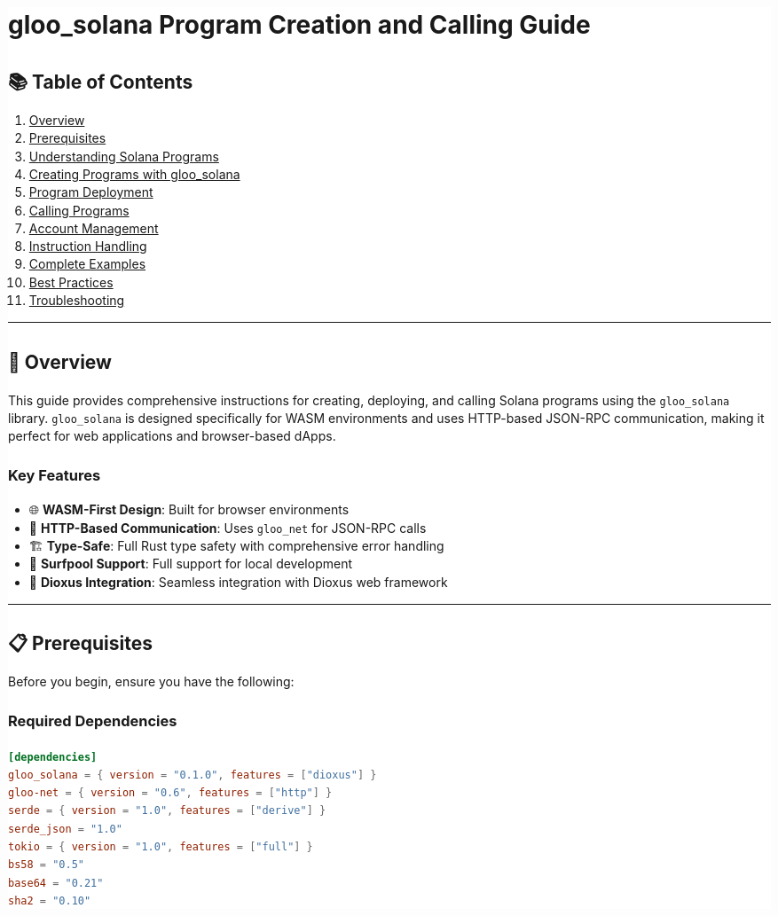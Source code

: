 # gloo_solana Program Creation and Calling Guide

## 📚 Table of Contents

1. [Overview](#overview)
2. [Prerequisites](#prerequisites)
3. [Understanding Solana Programs](#understanding-solana-programs)
4. [Creating Programs with gloo_solana](#creating-programs-with-gloo_solana)
5. [Program Deployment](#program-deployment)
6. [Calling Programs](#calling-programs)
7. [Account Management](#account-management)
8. [Instruction Handling](#instruction-handling)
9. [Complete Examples](#complete-examples)
10. [Best Practices](#best-practices)
11. [Troubleshooting](#troubleshooting)

---

## 🎯 Overview

This guide provides comprehensive instructions for creating, deploying, and calling Solana programs using the `gloo_solana` library. `gloo_solana` is designed specifically for WASM environments and uses HTTP-based JSON-RPC communication, making it perfect for web applications and browser-based dApps.

### Key Features

- 🌐 **WASM-First Design**: Built for browser environments
- 🔗 **HTTP-Based Communication**: Uses `gloo_net` for JSON-RPC calls
- 🏗️ **Type-Safe**: Full Rust type safety with comprehensive error handling
- 🌊 **Surfpool Support**: Full support for local development
- 🎯 **Dioxus Integration**: Seamless integration with Dioxus web framework

---

## 📋 Prerequisites

Before you begin, ensure you have the following:

### Required Dependencies

```toml
[dependencies]
gloo_solana = { version = "0.1.0", features = ["dioxus"] }
gloo-net = { version = "0.6", features = ["http"] }
serde = { version = "1.0", features = ["derive"] }
serde_json = "1.0"
tokio = { version = "1.0", features = ["full"] }
bs58 = "0.5"
base64 = "0.21"
sha2 = "0.10"
```
